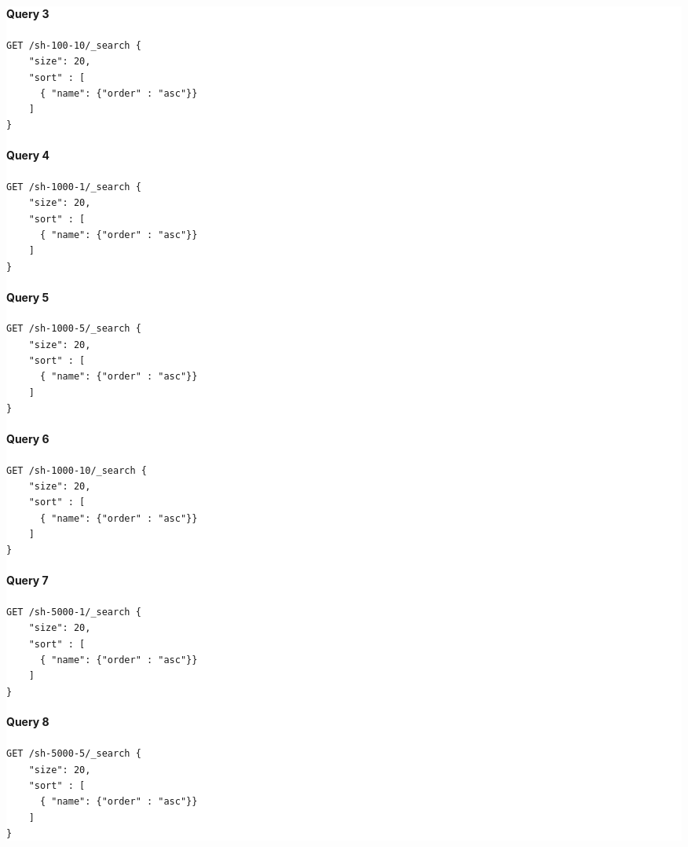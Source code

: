 #### Query 3
```elasticsearch
GET /sh-100-10/_search {
    "size": 20,
    "sort" : [
      { "name": {"order" : "asc"}}
    ]
}
```

#### Query 4
```elasticsearch
GET /sh-1000-1/_search {
    "size": 20,
    "sort" : [
      { "name": {"order" : "asc"}}
    ]
}
```

#### Query 5
```elasticsearch
GET /sh-1000-5/_search {
    "size": 20,
    "sort" : [
      { "name": {"order" : "asc"}}
    ]
}
```

#### Query 6
```elasticsearch
GET /sh-1000-10/_search {
    "size": 20,
    "sort" : [
      { "name": {"order" : "asc"}}
    ]
}
```

#### Query 7
```elasticsearch
GET /sh-5000-1/_search {
    "size": 20,
    "sort" : [
      { "name": {"order" : "asc"}}
    ]
}
```

#### Query 8
```elasticsearch
GET /sh-5000-5/_search {
    "size": 20,
    "sort" : [
      { "name": {"order" : "asc"}}
    ]
}
```
